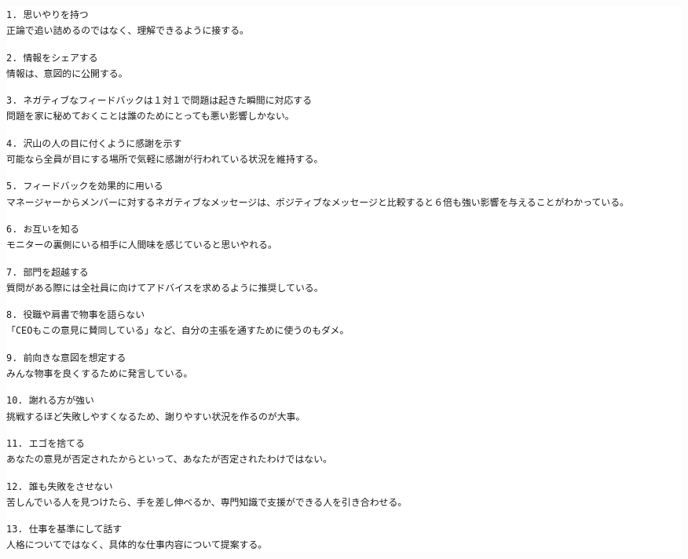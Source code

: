 ```
1. 思いやりを持つ
正論で追い詰めるのではなく、理解できるように接する。
```

```
2. 情報をシェアする
情報は、意図的に公開する。
```

```
3. ネガティブなフィードバックは１対１で問題は起きた瞬間に対応する
問題を家に秘めておくことは誰のためにとっても悪い影響しかない。
```

```
4. 沢山の人の目に付くように感謝を示す
可能なら全員が目にする場所で気軽に感謝が行われている状況を維持する。
```

```
5. フィードバックを効果的に用いる
マネージャーからメンバーに対するネガティブなメッセージは、ポジティブなメッセージと比較すると６倍も強い影響を与えることがわかっている。
```

```
6. お互いを知る
モニターの裏側にいる相手に人間味を感じていると思いやれる。
```

```
7. 部門を超越する
質問がある際には全社員に向けてアドバイスを求めるように推奨している。
```

```
8. 役職や肩書で物事を語らない
「CEOもこの意見に賛同している」など、自分の主張を通すために使うのもダメ。
```

```
9. 前向きな意図を想定する
みんな物事を良くするために発言している。
```

```
10. 謝れる方が強い
挑戦するほど失敗しやすくなるため、謝りやすい状況を作るのが大事。
```

```
11. エゴを捨てる
あなたの意見が否定されたからといって、あなたが否定されたわけではない。
```

```
12. 誰も失敗をさせない
苦しんでいる人を見つけたら、手を差し伸べるか、専門知識で支援ができる人を引き合わせる。
```

```
13. 仕事を基準にして話す
人格についてではなく、具体的な仕事内容について提案する。
```
